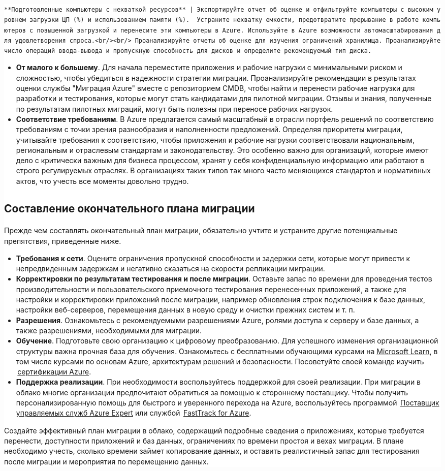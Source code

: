     **Подготовленные компьютеры с нехваткой ресурсов** | Экспортируйте отчет об оценке и отфильтруйте компьютеры с высоким уровнем загрузки ЦП (%) и использованием памяти (%).  Устраните нехватку емкости, предотвратите прерывание в работе компьютеров с повышенной загрузкой и перенесите эти компьютеры в Azure. Используйте в Azure возможности автомасштабирования для удовлетворения спроса.<br/><br/> Проанализируйте отчеты об оценке для изучения ограничений хранилища. Проанализируйте число операций ввода-вывода и пропускную способность для дисков и определите рекомендуемый тип диска.

- **От малого к большему**. Для начала переместите приложения и рабочие нагрузки с минимальными риском и сложностью, чтобы убедиться в надежности стратегии миграции. Проанализируйте рекомендации в результатах оценки службы "Миграция Azure" вместе с репозиторием CMDB, чтобы найти и перенести рабочие нагрузки для разработки и тестирования, которые могут стать кандидатами для пилотной миграции. Отзывы и знания, полученные по результатам пилотных миграций, могут быть полезны при переносе рабочих нагрузок.  
- **Соответствие требованиям**. В Azure предлагается самый масштабный в отрасли портфель решений по соответствию требованиям с точки зрения разнообразия и наполненности предложений. Определяя приоритеты миграции, учитывайте требования к соответствию, чтобы приложения и рабочие нагрузки соответствовали национальным, региональным и отраслевым стандартам и законодательству. Это особенно важно для организаций, которые имеют дело с критически важным для бизнеса процессом, хранят у себя конфиденциальную информацию или работают в строго регулируемых отраслях. В организациях таких типов так много часто меняющихся стандартов и нормативных актов, что учесть все моменты довольно трудно.  

## <a name="finalize-the-migration-plan"></a>Составление окончательного плана миграции

Прежде чем составлять окончательный план миграции, обязательно учтите и устраните другие потенциальные препятствия, приведенные ниже. 

- **Требования к сети**. Оцените ограничения пропускной способности и задержки сети, которые могут привести к непредвиденным задержкам и негативно сказаться на скорости репликации миграции.
- **Корректировки по результатам тестирования и после миграции**. Оставьте запас по времени для проведения тестов производительности и пользовательского приемочного тестирования перенесенных приложений, а также для настройки и корректировки приложений после миграции, например обновления строк подключения к базе данных, настройки веб-серверов, перемещения данных в новую среду и очистки прежних систем и т. п.
- **Разрешения**. Ознакомьтесь с рекомендуемыми разрешениями Azure, ролями доступа к серверу и базе данных, а также разрешениями, необходимыми для миграции.
- **Обучение**. Подготовьте свою организацию к цифровому преобразованию. Для успешного изменения организационной структуры важна прочная база для обучения. Ознакомьтесь с бесплатными обучающими курсами на [Microsoft Learn](/learn/azure/?ocid=CM_Discovery_Checklist_PDF), в том числе курсами по основам Azure, архитектурам решений и безопасности. Посоветуйте своей команде изучить  [сертификации Azure](https://www.microsoft.com/learning/certification-overview.aspx?ocid=CM_Discovery_Checklist_PDF).  
- **Поддержка реализации**. При необходимости воспользуйтесь поддержкой для своей реализации. При миграции в облако многие организации предпочитают обратиться за помощью к стороннему поставщику. Чтобы получить персонализированную помощь для быстрого и уверенного перехода на Azure, воспользуйтесь программой  [Поставщик управляемых служб Azure Expert](https://www.microsoft.com/solution-providers/search?cacheId=9c2fed4f-f9e2-42fb-8966-4c565f08f11e&ocid=CM_Discovery_Checklist_PDF) или службой  [FastTrack for Azure](https://azure.microsoft.com/programs/azure-fasttrack/?ocid=CM_Discovery_Checklist_PDF).  


Создайте эффективный план миграции в облако, содержащий подробные сведения о приложениях, которые требуется перенести, доступности приложений и баз данных, ограничениях по времени простоя и вехах миграции. В плане необходимо учесть, сколько времени займет копирование данных, и оставить реалистичный запас для тестирования после миграции и мероприятия по перемещению данных. 
